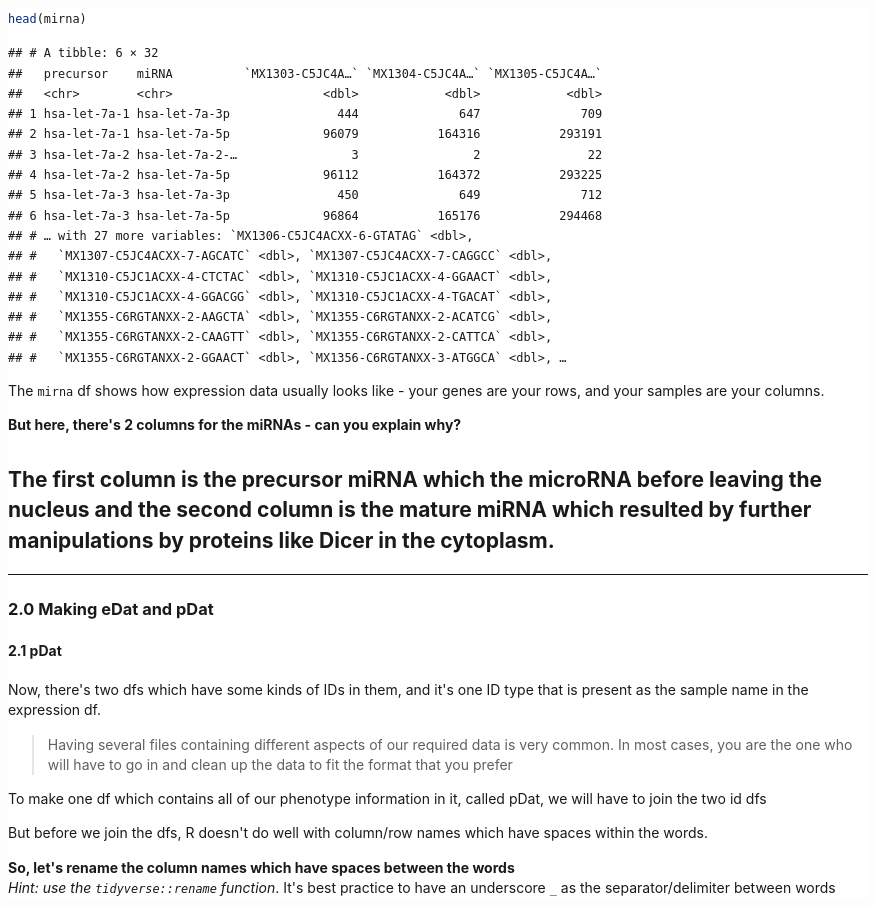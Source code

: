 ```r
head(mirna)
```

```
## # A tibble: 6 × 32
##   precursor    miRNA          `MX1303-C5JC4A…` `MX1304-C5JC4A…` `MX1305-C5JC4A…`
##   <chr>        <chr>                     <dbl>            <dbl>            <dbl>
## 1 hsa-let-7a-1 hsa-let-7a-3p               444              647              709
## 2 hsa-let-7a-1 hsa-let-7a-5p             96079           164316           293191
## 3 hsa-let-7a-2 hsa-let-7a-2-…                3                2               22
## 4 hsa-let-7a-2 hsa-let-7a-5p             96112           164372           293225
## 5 hsa-let-7a-3 hsa-let-7a-3p               450              649              712
## 6 hsa-let-7a-3 hsa-let-7a-5p             96864           165176           294468
## # … with 27 more variables: `MX1306-C5JC4ACXX-6-GTATAG` <dbl>,
## #   `MX1307-C5JC4ACXX-7-AGCATC` <dbl>, `MX1307-C5JC4ACXX-7-CAGGCC` <dbl>,
## #   `MX1310-C5JC1ACXX-4-CTCTAC` <dbl>, `MX1310-C5JC1ACXX-4-GGAACT` <dbl>,
## #   `MX1310-C5JC1ACXX-4-GGACGG` <dbl>, `MX1310-C5JC1ACXX-4-TGACAT` <dbl>,
## #   `MX1355-C6RGTANXX-2-AAGCTA` <dbl>, `MX1355-C6RGTANXX-2-ACATCG` <dbl>,
## #   `MX1355-C6RGTANXX-2-CAAGTT` <dbl>, `MX1355-C6RGTANXX-2-CATTCA` <dbl>,
## #   `MX1355-C6RGTANXX-2-GGAACT` <dbl>, `MX1356-C6RGTANXX-3-ATGGCA` <dbl>, …
```

The `mirna` df shows how expression data usually looks like - your genes are your rows, and your samples are your columns.  

**But here, there's 2 columns for the miRNAs - can you explain why?** 
## The first column is the precursor miRNA which the microRNA before leaving the nucleus and the second column is the mature miRNA which resulted by further manipulations by proteins like Dicer in the cytoplasm.  

***  

### 2.0 Making eDat and pDat  



#### 2.1 pDat

Now, there's two dfs which have some kinds of IDs in them, and it's one ID type that is present as the sample name in the expression df.  

> Having several files containing different aspects of our required data is very common. In most cases, you are the one who will have to go in and clean up the data to fit the format that you prefer

To make one df which contains all of our phenotype information in it, called pDat, we will have to join the two id dfs  

  
But before we join the dfs, R doesn't do well with column/row names which have spaces within the words.  

**So, let's rename the column names which have spaces between the words**    
*Hint: use the `tidyverse::rename` function*. It's best practice to have an underscore `_` as the separator/delimiter between words  
